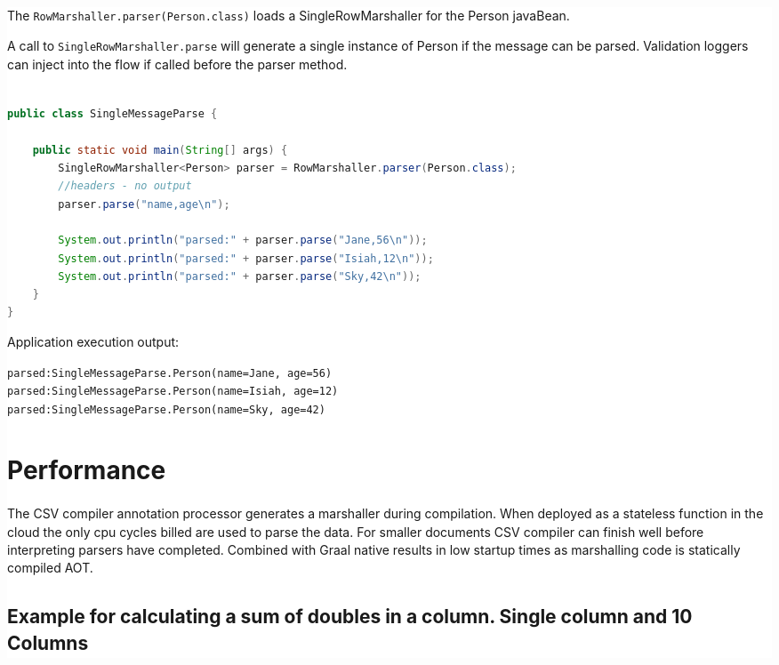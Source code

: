 The `RowMarshaller.parser(Person.class)` loads a SingleRowMarshaller for the Person javaBean.


A call to `SingleRowMarshaller.parse` will generate a single instance of Person if the message can be parsed. Validation
loggers can inject into the flow if called before the parser method.


```java

public class SingleMessageParse {

    public static void main(String[] args) {
        SingleRowMarshaller<Person> parser = RowMarshaller.parser(Person.class);
        //headers - no output
        parser.parse("name,age\n");

        System.out.println("parsed:" + parser.parse("Jane,56\n"));
        System.out.println("parsed:" + parser.parse("Isiah,12\n"));
        System.out.println("parsed:" + parser.parse("Sky,42\n"));
    }
}
```


Application execution output:

```text
parsed:SingleMessageParse.Person(name=Jane, age=56)
parsed:SingleMessageParse.Person(name=Isiah, age=12)
parsed:SingleMessageParse.Person(name=Sky, age=42)
```

# Performance

The CSV compiler annotation processor generates a marshaller during compilation. When deployed as a stateless function
in the cloud the only cpu cycles billed are used to parse the data. For smaller documents CSV compiler can
finish well before interpreting parsers have completed. Combined with Graal native results in
low startup times as marshalling code is statically compiled AOT.

## Example for calculating a sum of doubles in a column. Single column and 10 Columns
